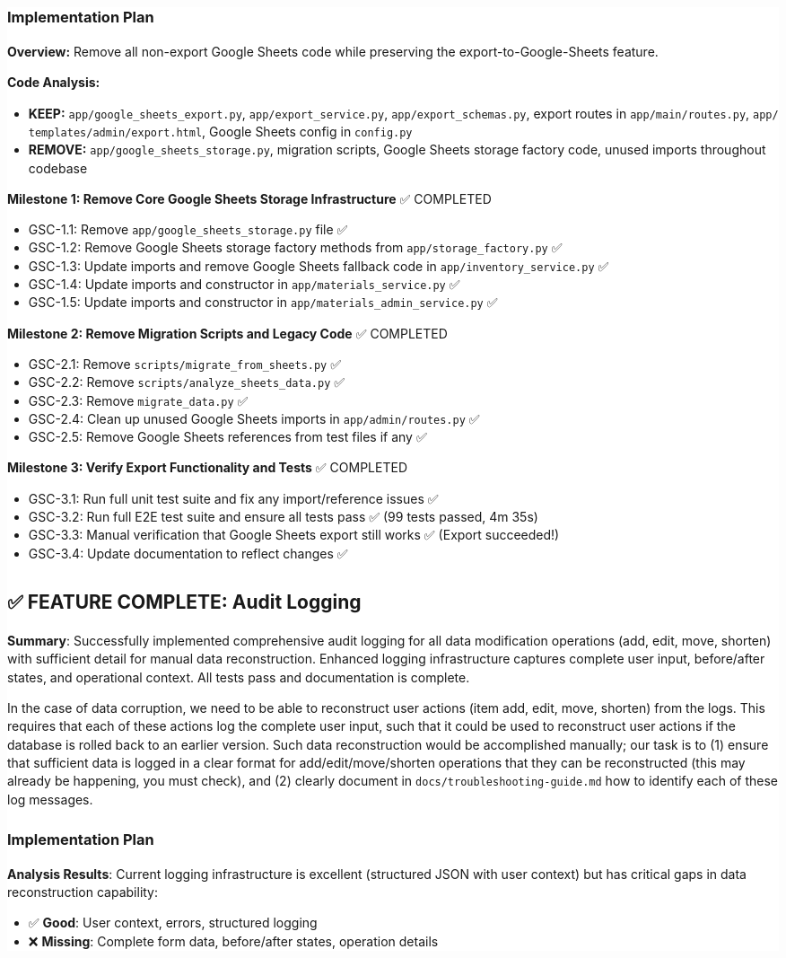 ### Implementation Plan

**Overview:** Remove all non-export Google Sheets code while preserving the export-to-Google-Sheets feature.

**Code Analysis:**
- **KEEP:** `app/google_sheets_export.py`, `app/export_service.py`, `app/export_schemas.py`, export routes in `app/main/routes.py`, `app/templates/admin/export.html`, Google Sheets config in `config.py`
- **REMOVE:** `app/google_sheets_storage.py`, migration scripts, Google Sheets storage factory code, unused imports throughout codebase

**Milestone 1: Remove Core Google Sheets Storage Infrastructure** ✅ COMPLETED
- GSC-1.1: Remove `app/google_sheets_storage.py` file ✅
- GSC-1.2: Remove Google Sheets storage factory methods from `app/storage_factory.py` ✅
- GSC-1.3: Update imports and remove Google Sheets fallback code in `app/inventory_service.py` ✅
- GSC-1.4: Update imports and constructor in `app/materials_service.py` ✅
- GSC-1.5: Update imports and constructor in `app/materials_admin_service.py` ✅

**Milestone 2: Remove Migration Scripts and Legacy Code** ✅ COMPLETED
- GSC-2.1: Remove `scripts/migrate_from_sheets.py` ✅
- GSC-2.2: Remove `scripts/analyze_sheets_data.py` ✅
- GSC-2.3: Remove `migrate_data.py` ✅
- GSC-2.4: Clean up unused Google Sheets imports in `app/admin/routes.py` ✅
- GSC-2.5: Remove Google Sheets references from test files if any ✅

**Milestone 3: Verify Export Functionality and Tests** ✅ COMPLETED
- GSC-3.1: Run full unit test suite and fix any import/reference issues ✅
- GSC-3.2: Run full E2E test suite and ensure all tests pass ✅ (99 tests passed, 4m 35s)
- GSC-3.3: Manual verification that Google Sheets export still works ✅ (Export succeeded!)
- GSC-3.4: Update documentation to reflect changes ✅

## ✅ FEATURE COMPLETE: Audit Logging

**Summary**: Successfully implemented comprehensive audit logging for all data modification operations (add, edit, move, shorten) with sufficient detail for manual data reconstruction. Enhanced logging infrastructure captures complete user input, before/after states, and operational context. All tests pass and documentation is complete.

In the case of data corruption, we need to be able to reconstruct user actions (item add, edit, move, shorten) from the logs. This requires that each of these actions log the complete user input, such that it could be used to reconstruct user actions if the database is rolled back to an earlier version. Such data reconstruction would be accomplished manually; our task is to (1) ensure that sufficient data is logged in a clear format for add/edit/move/shorten operations that they can be reconstructed (this may already be happening, you must check), and (2) clearly document in `docs/troubleshooting-guide.md` how to identify each of these log messages.

### Implementation Plan

**Analysis Results**: Current logging infrastructure is excellent (structured JSON with user context) but has critical gaps in data reconstruction capability:
- ✅ **Good**: User context, errors, structured logging
- ❌ **Missing**: Complete form data, before/after states, operation details
